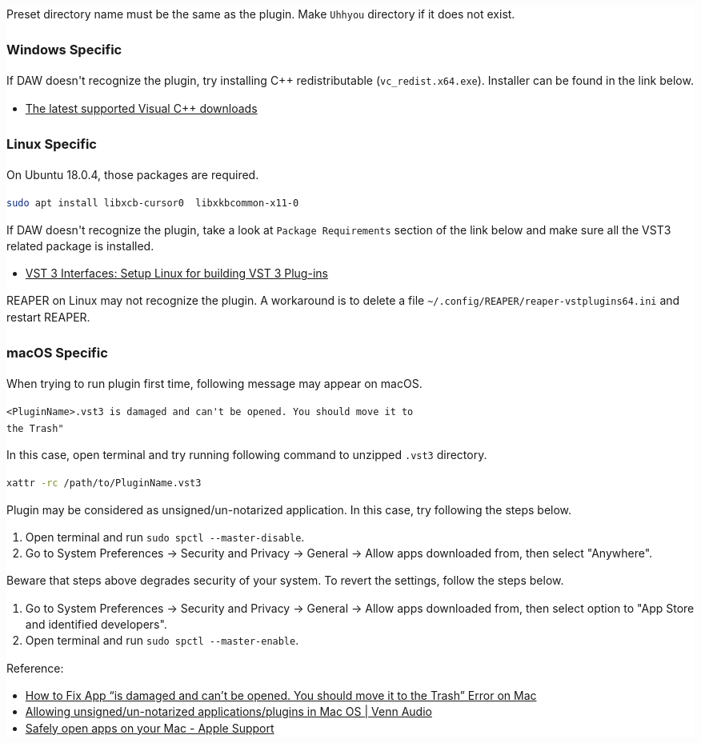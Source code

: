 Preset directory name must be the same as the plugin. Make `Uhhyou` directory if it does not exist.

### Windows Specific
If DAW doesn't recognize the plugin, try installing C++ redistributable (`vc_redist.x64.exe`). Installer can be found in the link below.

- [The latest supported Visual C++ downloads](https://support.microsoft.com/en-us/help/2977003/the-latest-supported-visual-c-downloads)

### Linux Specific
On Ubuntu 18.0.4, those packages are required.

```bash
sudo apt install libxcb-cursor0  libxkbcommon-x11-0
```

If DAW doesn't recognize the plugin, take a look at `Package Requirements` section of the link below and make sure all the VST3 related package is installed.

- [VST 3 Interfaces: Setup Linux for building VST 3 Plug-ins](https://steinbergmedia.github.io/vst3_doc/vstinterfaces/linuxSetup.html)

REAPER on Linux may not recognize the plugin. A workaround is to delete a file `~/.config/REAPER/reaper-vstplugins64.ini` and restart REAPER.

### macOS Specific
When trying to run plugin first time, following message may appear on macOS.

```
<PluginName>.vst3 is damaged and can't be opened. You should move it to
the Trash"
```

In this case, open terminal and try running following command to unzipped `.vst3` directory.

```sh
xattr -rc /path/to/PluginName.vst3
```

Plugin may be considered as unsigned/un-notarized application. In this case, try following the steps below.

1. Open terminal and run `sudo spctl --master-disable`.
2. Go to System Preferences → Security and Privacy → General → Allow apps downloaded from, then select "Anywhere".

Beware that steps above degrades security of your system. To revert the settings, follow the steps below.

1. Go to System Preferences → Security and Privacy → General → Allow apps downloaded from, then select option to "App Store and identified developers".
2. Open terminal and run `sudo spctl --master-enable`.

Reference:
- [How to Fix App “is damaged and can’t be opened. You should move it to the Trash” Error on Mac](https://osxdaily.com/2019/02/13/fix-app-damaged-cant-be-opened-trash-error-mac/)
- [Allowing unsigned/un-notarized applications/plugins in Mac OS | Venn Audio](https://www.vennaudio.com/allowing-unsigned-un-notarized-applications-plugins-in-mac-os/)
- [Safely open apps on your Mac - Apple Support](https://support.apple.com/en-us/HT202491)
